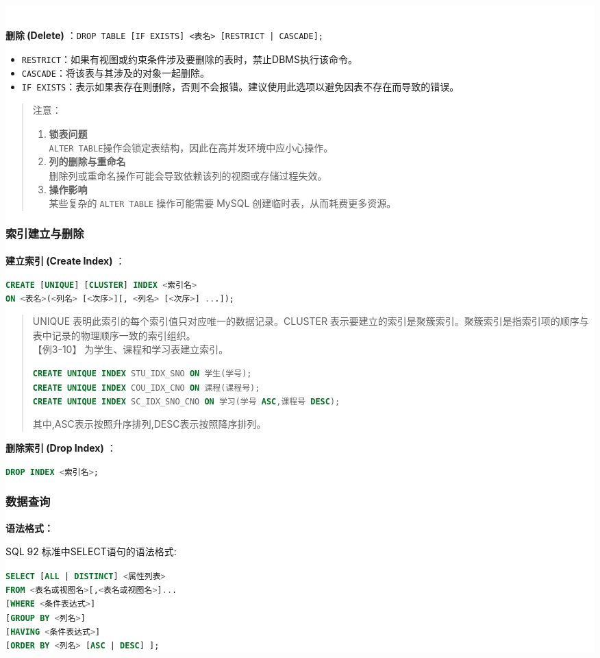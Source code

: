 ‍

**删除 (Delete)** ：`DROP TABLE [IF EXISTS] <表名> [RESTRICT | CASCADE];`​

* ​`RESTRICT`​：如果有视图或约束条件涉及要删除的表时，禁止DBMS执行该命令。
* ​`CASCADE`​：将该表与其涉及的对象一起删除。
* ​`IF EXISTS`​：表示如果表存在则删除，否则不会报错。建议使用此选项以避免因表不存在而导致的错误。

> 注意：
>
> 1. **锁表问题**  
>     ​`ALTER TABLE`​ 操作会锁定表结构，因此在高并发环境中应小心操作。
> 2. **列的删除与重命名**  
>     删除列或重命名操作可能会导致依赖该列的视图或存储过程失效。
> 3. **操作影响**  
>     某些复杂的 `ALTER TABLE`​ 操作可能需要 MySQL 创建临时表，从而耗费更多资源。

### 索引建立与删除

**建立索引 (Create Index)** ：

```sql
CREATE [UNIQUE] [CLUSTER] INDEX <索引名>
ON <表名>(<列名> [<次序>][, <列名> [<次序>] ...]);
```

> UNIQUE 表明此索引的每个索引值只对应唯一的数据记录。CLUSTER 表示要建立的索引是聚簇索引。聚簇索引是指索引项的顺序与表中记录的物理顺序一致的索引组织。  
> 【例3-10】 为学生、课程和学习表建立索引。
>
> ```sql
> CREATE UNIQUE INDEX STU_IDX_SNO ON 学生(学号);
> CREATE UNIQUE INDEX COU_IDX_CNO ON 课程(课程号);
> CREATE UNIQUE INDEX SC_IDX_SNO_CNO ON 学习(学号 ASC,课程号 DESC);
> ```
>
> 其中,ASC表示按照升序排列,DESC表示按照降序排列。

**删除索引 (Drop Index)** ：

```sql
DROP INDEX <索引名>;
```

### 数据查询

**语法格式：**

SQL 92 标准中SELECT语句的语法格式:

```sql
SELECT [ALL | DISTINCT] <属性列表>
FROM <表名或视图名>[,<表名或视图名>]...
[WHERE <条件表达式>]
[GROUP BY <列名>]
[HAVING <条件表达式>]
[ORDER BY <列名> [ASC | DESC] ];
```
